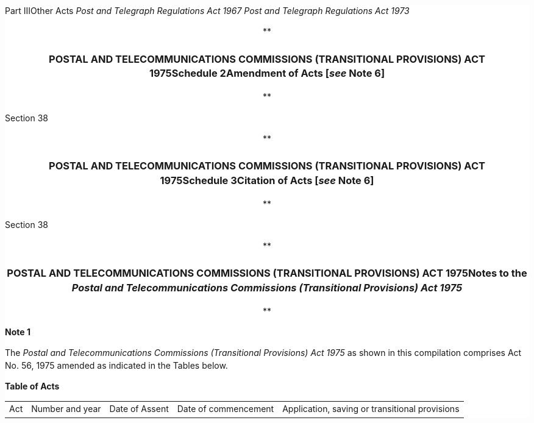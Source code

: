 Part&#160;III&#151;Other Acts
 _Post and Telegraph Regulations Act 1967_
 _Post and Telegraph Regulations Act 1973_

<center>**

###  POSTAL AND TELECOMMUNICATIONS COMMISSIONS (TRANSITIONAL PROVISIONS) ACT 1975Schedule&#160;2&#151;Amendment of Acts [_see_ Note 6] 
**</center>

 Section&#160;38	

<center>**

###  POSTAL AND TELECOMMUNICATIONS COMMISSIONS (TRANSITIONAL PROVISIONS) ACT 1975Schedule&#160;3&#151;Citation of Acts [_see_ Note 6] 
**</center>

 Section&#160;38 

<center>**

###  POSTAL AND TELECOMMUNICATIONS COMMISSIONS (TRANSITIONAL PROVISIONS) ACT 1975<centreit>Notes to the _Postal and Telecommunications Commissions (Transitional Provisions) Act 1975_ </centreit>
**</center>

**Note 1**

The _Postal and Telecommunications Commissions (Transitional Provisions) Act 1975_ as shown in this compilation comprises Act No.&#160;56, 1975 amended as indicated in the Tables below.

**Table of Acts**

<table><tr align="left">
  <td colspan="1" align="left">
    <div>Act</div>

  </td>
  <td colspan="1" align="left">
    <div>Number 
and year</div>

  </td>
  <td colspan="1" align="left">
    <div>Date 
of Assent</div>

  </td>
  <td colspan="1" align="left">
    <div>Date of commencement</div>

  </td>
  <td colspan="1" align="left">
    <div>Application, saving or transitional provisions</div>
